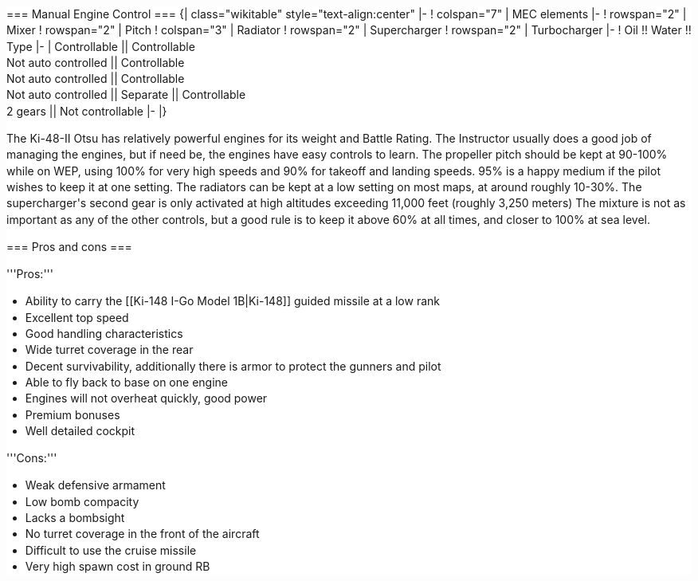 === Manual Engine Control ===
{| class="wikitable" style="text-align:center"
|-
! colspan="7" | MEC elements
|-
! rowspan="2" | Mixer
! rowspan="2" | Pitch
! colspan="3" | Radiator
! rowspan="2" | Supercharger
! rowspan="2" | Turbocharger
|-
! Oil !! Water !! Type
|-
| Controllable || Controllable<br>Not auto controlled || Controllable<br>Not auto controlled || Controllable<br>Not auto controlled || Separate || Controllable<br>2 gears || Not controllable
|-
|}

The Ki-48-II Otsu has relatively powerful engines for its weight and Battle Rating. The Instructor usually does a good job of managing the engines, but if need be, the engines have easy controls to learn. The propeller pitch should be kept at 90-100% while on WEP, using 100% for very high speeds and 90% for takeoff and landing speeds. 95% is a happy medium if the pilot wishes to keep it at one setting. The radiators can be kept at a low setting on most maps, at around roughly 10-30%. The supercharger's second gear is only activated at high altitudes exceeding 11,000 feet (roughly 3,250 meters) The mixture is not as important as any of the other controls, but a good rule is to keep it above 60% at all times, and closer to 100% at sea level.

=== Pros and cons ===

'''Pros:'''

* Ability to carry the [[Ki-148 I-Go Model 1B|Ki-148]] guided missile at a low rank
* Excellent top speed
* Good handling characteristics
* Wide turret coverage in the rear
* Decent survivability, additionally there is armor to protect the gunners and pilot
* Able to fly back to base on one engine
* Engines will not overheat quickly, good power
* Premium bonuses
* Well detailed cockpit

'''Cons:'''

* Weak defensive armament
* Low bomb compacity
* Lacks a bombsight
* No turret coverage in the front of the aircraft
* Difficult to use the cruise missile
* Very high spawn cost in ground RB
